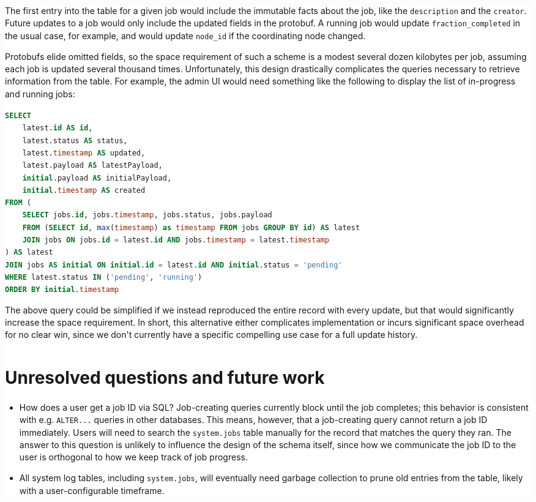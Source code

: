 The first entry into the table for a given job would include the immutable facts
about the job, like the `description` and the `creator`. Future updates to a job
would only include the updated fields in the protobuf. A running job would
update `fraction_completed` in the usual case, for example, and would update
`node_id` if the coordinating node changed.

Protobufs elide omitted fields, so the space requirement of such a scheme is a
modest several dozen kilobytes per job, assuming each job is updated several
thousand times. Unfortunately, this design drastically complicates the queries
necessary to retrieve information from the table. For example, the admin UI
would need something like the following to display the list of in-progress and
running jobs:

```sql
SELECT
    latest.id AS id,
    latest.status AS status,
    latest.timestamp AS updated,
    latest.payload AS latestPayload,
    initial.payload AS initialPayload,
    initial.timestamp AS created
FROM (
    SELECT jobs.id, jobs.timestamp, jobs.status, jobs.payload
    FROM (SELECT id, max(timestamp) as timestamp FROM jobs GROUP BY id) AS latest
    JOIN jobs ON jobs.id = latest.id AND jobs.timestamp = latest.timestamp
) AS latest
JOIN jobs AS initial ON initial.id = latest.id AND initial.status = 'pending'
WHERE latest.status IN ('pending', 'running')
ORDER BY initial.timestamp
```

The above query could be simplified if we instead reproduced the entire record
with every update, but that would significantly increase the space requirement.
In short, this alternative either complicates implementation or incurs
significant space overhead for no clear win, since we don't currently have a
specific compelling use case for a full update history.

# Unresolved questions and future work

- How does a user get a job ID via SQL? Job-creating queries currently block
  until the job completes; this behavior is consistent with e.g. `ALTER...`
  queries in other databases. This means, however, that a job-creating query
  cannot return a job ID immediately. Users will need to search the
  `system.jobs` table manually for the record that matches the query they ran.
  The answer to this question is unlikely to influence the design of the schema
  itself, since how we communicate the job ID to the user is orthogonal to how
  we keep track of job progress.

- All system log tables, including `system.jobs`, will eventually need garbage
  collection to prune old entries from the table, likely with a
  user-configurable timeframe.

[#7037]: https://github.com/cockroachdb/cockroach/pull/7073
[#11722]: https://github.com/cockroachdb/cockroach/pull/11722
[#12555]: https://github.com/cockroachdb/cockroach/issues/12555
[#13656]: https://github.com/cockroachdb/cockroach/pull/13656
[@a-robinson]: https://github.com/a-robinson
[@danhhz]: https://github.com/danhhz
[@vivekmenezes]: https://github.com/vivekmenezes
[cluster migration framework]: https://github.com/cockroachdb/cockroach/pull/11658
